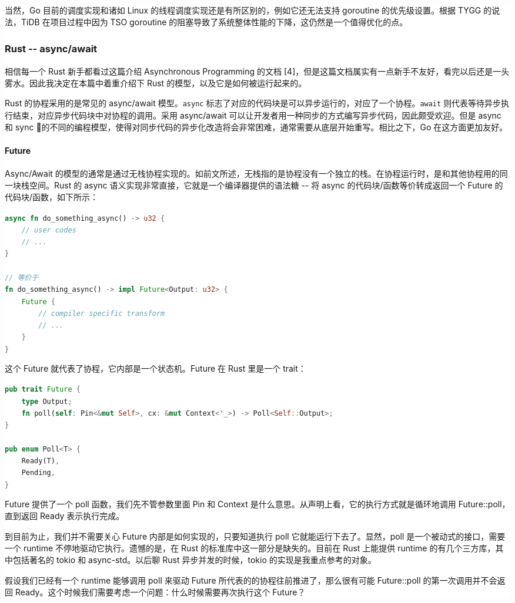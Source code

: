 当然，Go 目前的调度实现和诸如 Linux 的线程调度实现还是有所区别的，例如它还无法支持 goroutine 的优先级设置。根据 TYGG 的说法，TiDB 在项目过程中因为 TSO goroutine 的阻塞导致了系统整体性能的下降，这仍然是一个值得优化的点。

### Rust -- async/await

相信每一个 Rust 新手都看过这篇介绍 Asynchronous Programming 的文档 [4]，但是这篇文档属实有一点新手不友好，看完以后还是一头雾水。因此我决定在本篇中着重介绍下 Rust 的模型，以及它是如何被运行起来的。

Rust 的协程采用的是常见的 async/await 模型。`async` 标志了对应的代码块是可以异步运行的，对应了一个协程。`await` 则代表等待异步执行结束，对应异步代码块中对协程的调用。采用 async/await 可以让开发者用一种同步的方式编写异步代码，因此颇受欢迎。但是 async 和 sync 的不同的编程模型，使得对同步代码的异步化改造将会非常困难，通常需要从底层开始重写。相比之下，Go 在这方面更加友好。

#### Future

Async/Await 的模型的通常是通过无栈协程实现的。如前文所述，无栈指的是协程没有一个独立的栈。在协程运行时，是和其他协程用的同一块栈空间。Rust 的 async 语义实现非常直接，它就是一个编译器提供的语法糖 -- 将 async 的代码块/函数等价转成返回一个 Future 的代码块/函数，如下所示：

```rust
async fn do_something_async() -> u32 {
    // user codes
    // ...
}

// 等价于
fn do_something_async() -> impl Future<Output: u32> {
    Future {
        // compiler specific transform
        // ...
    }
}
```

这个 Future 就代表了协程，它内部是一个状态机。Future 在 Rust 里是一个 trait：

```rust
pub trait Future {
    type Output;
    fn poll(self: Pin<&mut Self>, cx: &mut Context<'_>) -> Poll<Self::Output>;
}

pub enum Poll<T> {
    Ready(T),
    Pending,
}
```

Future 提供了一个 poll 函数，我们先不管参数里面 Pin 和 Context 是什么意思。从声明上看，它的执行方式就是循环地调用 Future::poll，直到返回 Ready 表示执行完成。

到目前为止，我们并不需要关心 Future 内部是如何实现的，只要知道执行 poll 它就能运行下去了。显然，poll 是一个被动式的接口，需要一个 runtime 不停地驱动它执行。遗憾的是，在 Rust 的标准库中这一部分是缺失的。目前在 Rust 上能提供 runtime 的有几个三方库，其中包括著名的 tokio 和 async-std。以后聊 Rust 异步并发的时候，tokio 的实现是我重点参考的对象。

假设我们已经有一个 runtime 能够调用 poll 来驱动 Future 所代表的的协程往前推进了，那么很有可能 Future::poll 的第一次调用并不会返回 Ready。这个时候我们需要考虑一个问题：什么时候需要再次执行这个 Future？
